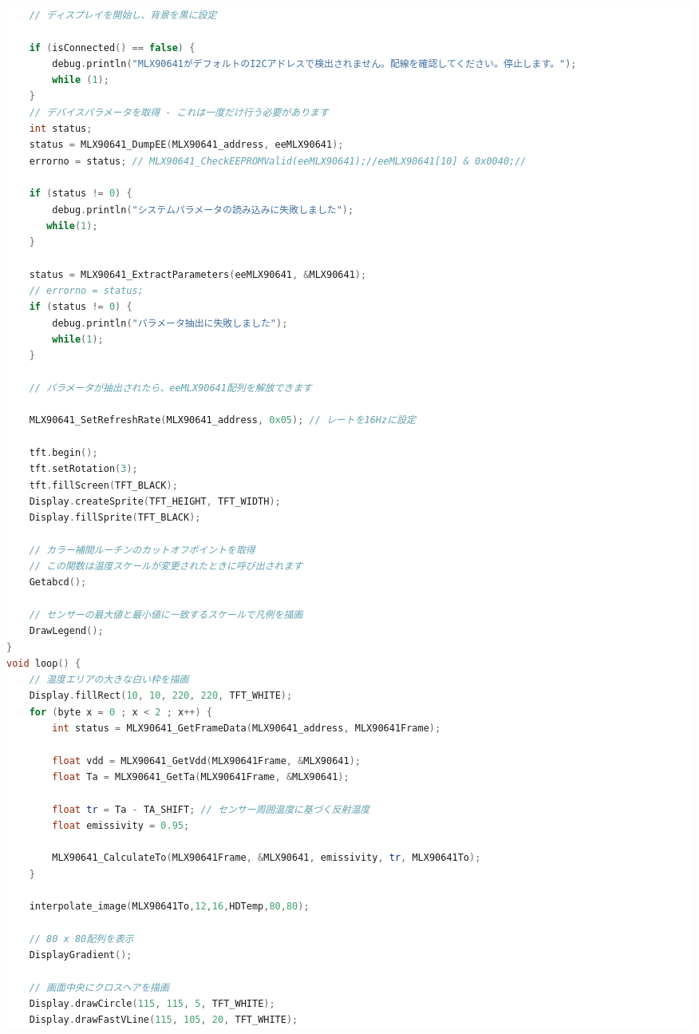 ```cpp
    // ディスプレイを開始し、背景を黒に設定

    if (isConnected() == false) {
        debug.println("MLX90641がデフォルトのI2Cアドレスで検出されません。配線を確認してください。停止します。");
        while (1);
    }
    // デバイスパラメータを取得 - これは一度だけ行う必要があります
    int status;
    status = MLX90641_DumpEE(MLX90641_address, eeMLX90641);
    errorno = status; // MLX90641_CheckEEPROMValid(eeMLX90641);//eeMLX90641[10] & 0x0040;//
    
    if (status != 0) {
        debug.println("システムパラメータの読み込みに失敗しました");
       while(1);
    }

    status = MLX90641_ExtractParameters(eeMLX90641, &MLX90641);
    // errorno = status;
    if (status != 0) {
        debug.println("パラメータ抽出に失敗しました");
        while(1);
    }

    // パラメータが抽出されたら、eeMLX90641配列を解放できます
    
    MLX90641_SetRefreshRate(MLX90641_address, 0x05); // レートを16Hzに設定

    tft.begin();
    tft.setRotation(3);
    tft.fillScreen(TFT_BLACK);
    Display.createSprite(TFT_HEIGHT, TFT_WIDTH);
    Display.fillSprite(TFT_BLACK); 

    // カラー補間ルーチンのカットオフポイントを取得
    // この関数は温度スケールが変更されたときに呼び出されます
    Getabcd();

    // センサーの最大値と最小値に一致するスケールで凡例を描画
    DrawLegend();    
}
void loop() {
    // 温度エリアの大きな白い枠を描画
    Display.fillRect(10, 10, 220, 220, TFT_WHITE);
    for (byte x = 0 ; x < 2 ; x++) {
        int status = MLX90641_GetFrameData(MLX90641_address, MLX90641Frame);

        float vdd = MLX90641_GetVdd(MLX90641Frame, &MLX90641);
        float Ta = MLX90641_GetTa(MLX90641Frame, &MLX90641);

        float tr = Ta - TA_SHIFT; // センサー周囲温度に基づく反射温度
        float emissivity = 0.95;

        MLX90641_CalculateTo(MLX90641Frame, &MLX90641, emissivity, tr, MLX90641To);
    }

    interpolate_image(MLX90641To,12,16,HDTemp,80,80);

    // 80 x 80配列を表示
    DisplayGradient();
    
    // 画面中央にクロスヘアを描画
    Display.drawCircle(115, 115, 5, TFT_WHITE);
    Display.drawFastVLine(115, 105, 20, TFT_WHITE);
```